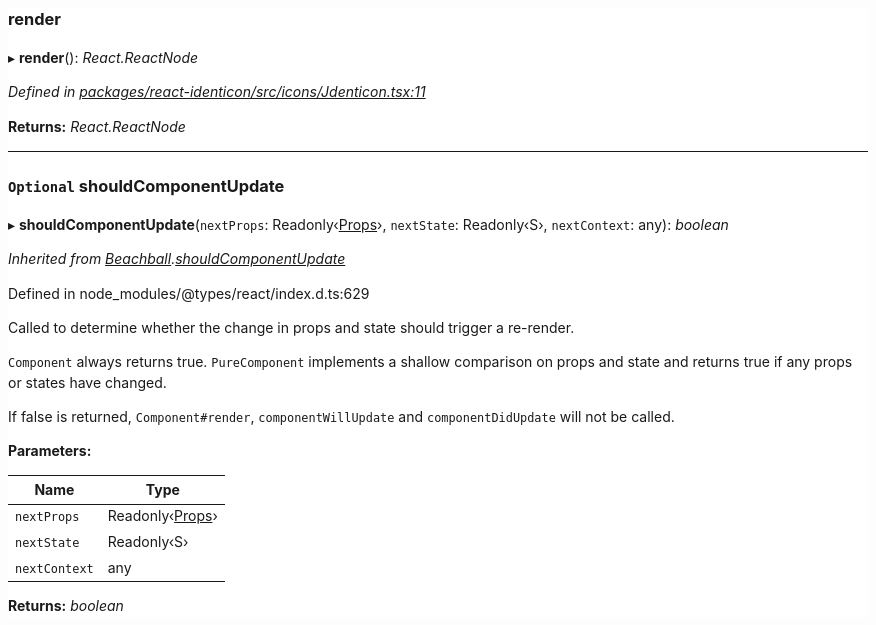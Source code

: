 ###  render

▸ **render**(): *React.ReactNode*

*Defined in [packages/react-identicon/src/icons/Jdenticon.tsx:11](https://github.com/polkadot-js/ui/blob/7428ef8e/packages/react-identicon/src/icons/Jdenticon.tsx#L11)*

**Returns:** *React.ReactNode*

___

### `Optional` shouldComponentUpdate

▸ **shouldComponentUpdate**(`nextProps`: Readonly‹[Props](../interfaces/_types_.props.md)›, `nextState`: Readonly‹S›, `nextContext`: any): *boolean*

*Inherited from [Beachball](_icons_beachball_.beachball.md).[shouldComponentUpdate](_icons_beachball_.beachball.md#optional-shouldcomponentupdate)*

Defined in node_modules/@types/react/index.d.ts:629

Called to determine whether the change in props and state should trigger a re-render.

`Component` always returns true.
`PureComponent` implements a shallow comparison on props and state and returns true if any
props or states have changed.

If false is returned, `Component#render`, `componentWillUpdate`
and `componentDidUpdate` will not be called.

**Parameters:**

Name | Type |
------ | ------ |
`nextProps` | Readonly‹[Props](../interfaces/_types_.props.md)› |
`nextState` | Readonly‹S› |
`nextContext` | any |

**Returns:** *boolean*
